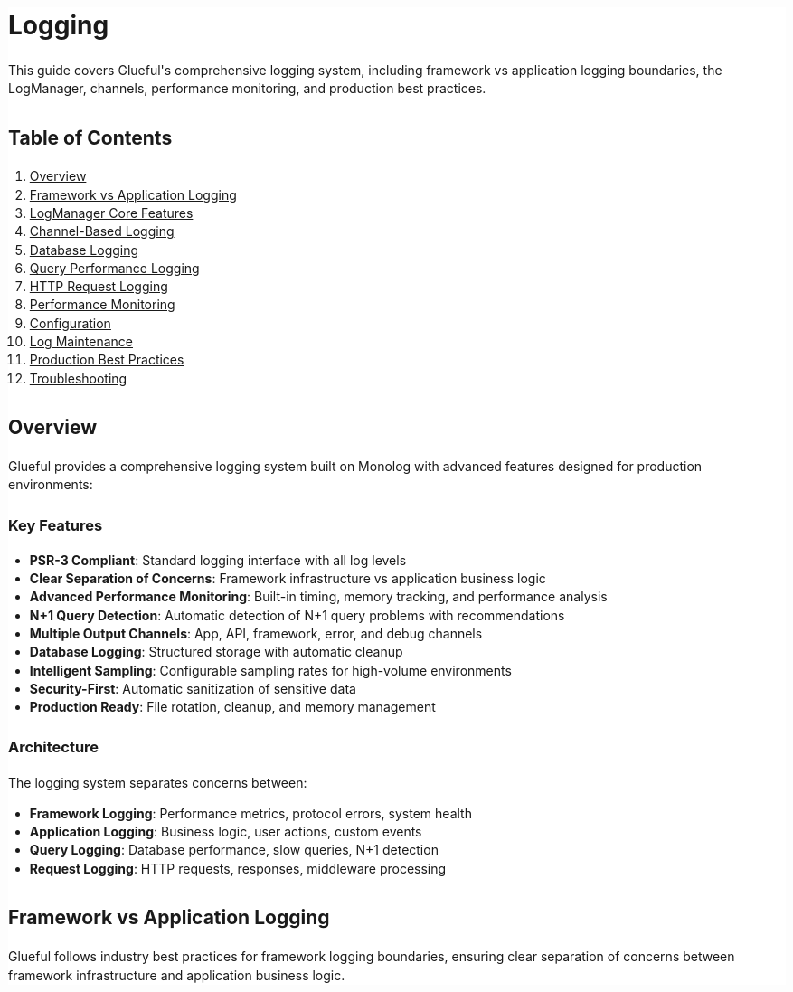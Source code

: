 # Logging

This guide covers Glueful's comprehensive logging system, including framework vs application logging boundaries, the LogManager, channels, performance monitoring, and production best practices.

## Table of Contents

1. [Overview](#overview)
2. [Framework vs Application Logging](#framework-vs-application-logging)
3. [LogManager Core Features](#logmanager-core-features)
4. [Channel-Based Logging](#channel-based-logging)
5. [Database Logging](#database-logging)
6. [Query Performance Logging](#query-performance-logging)
7. [HTTP Request Logging](#http-request-logging)
8. [Performance Monitoring](#performance-monitoring)
9. [Configuration](#configuration)
10. [Log Maintenance](#log-maintenance)
11. [Production Best Practices](#production-best-practices)
12. [Troubleshooting](#troubleshooting)

## Overview

Glueful provides a comprehensive logging system built on Monolog with advanced features designed for production environments:

### Key Features

- **PSR-3 Compliant**: Standard logging interface with all log levels
- **Clear Separation of Concerns**: Framework infrastructure vs application business logic
- **Advanced Performance Monitoring**: Built-in timing, memory tracking, and performance analysis
- **N+1 Query Detection**: Automatic detection of N+1 query problems with recommendations
- **Multiple Output Channels**: App, API, framework, error, and debug channels
- **Database Logging**: Structured storage with automatic cleanup
- **Intelligent Sampling**: Configurable sampling rates for high-volume environments
- **Security-First**: Automatic sanitization of sensitive data
- **Production Ready**: File rotation, cleanup, and memory management

### Architecture

The logging system separates concerns between:
- **Framework Logging**: Performance metrics, protocol errors, system health
- **Application Logging**: Business logic, user actions, custom events
- **Query Logging**: Database performance, slow queries, N+1 detection
- **Request Logging**: HTTP requests, responses, middleware processing

## Framework vs Application Logging

Glueful follows industry best practices for framework logging boundaries, ensuring clear separation of concerns between framework infrastructure and application business logic.
